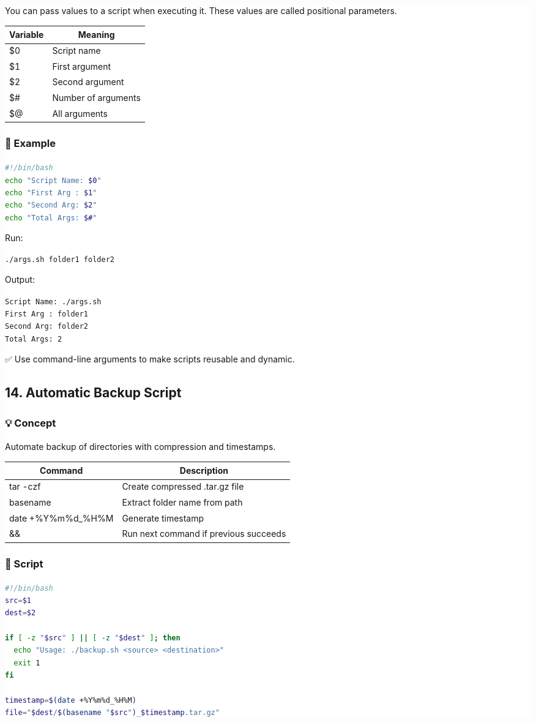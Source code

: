 You can pass values to a script when executing it. These values are called positional parameters.

| Variable | Meaning |
|----------|---------|
| $0 | Script name |
| $1 | First argument |
| $2 | Second argument |
| $# | Number of arguments |
| $@ | All arguments |

### 🧠 Example
```bash
#!/bin/bash
echo "Script Name: $0"
echo "First Arg : $1"
echo "Second Arg: $2"
echo "Total Args: $#"
```

Run:
```bash
./args.sh folder1 folder2
```

Output:
```
Script Name: ./args.sh
First Arg : folder1
Second Arg: folder2
Total Args: 2
```

✅ Use command-line arguments to make scripts reusable and dynamic.

## 14. Automatic Backup Script
### 💡 Concept

Automate backup of directories with compression and timestamps.

| Command | Description |
|---------|-------------|
| tar -czf | Create compressed .tar.gz file |
| basename | Extract folder name from path |
| date +%Y%m%d_%H%M | Generate timestamp |
| && | Run next command if previous succeeds |

### 🧩 Script
```bash
#!/bin/bash
src=$1
dest=$2

if [ -z "$src" ] || [ -z "$dest" ]; then
  echo "Usage: ./backup.sh <source> <destination>"
  exit 1
fi

timestamp=$(date +%Y%m%d_%H%M)
file="$dest/$(basename "$src")_$timestamp.tar.gz"

```